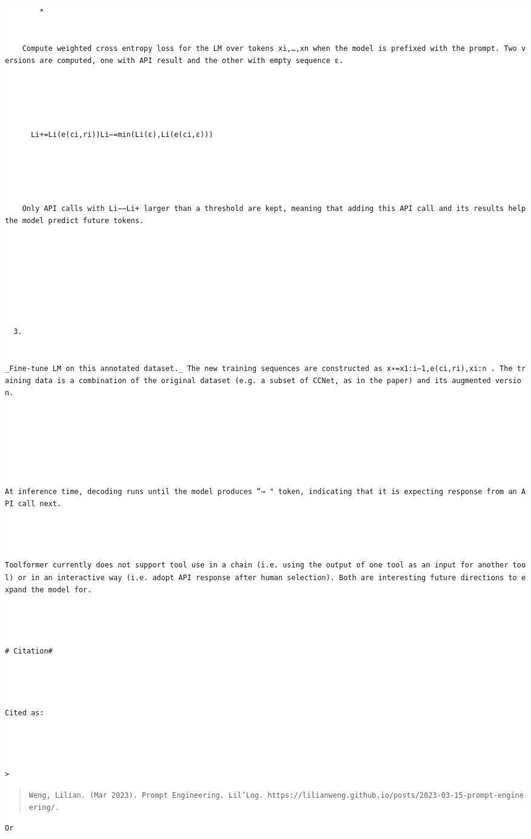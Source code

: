             *


        Compute weighted cross entropy loss for the LM over tokens xi,…,xn when the model is prefixed with the prompt. Two versions are computed, one with API result and the other with empty sequence ε.





          Li+=Li(e(ci,ri))Li−=min(Li(ε),Li(e(ci,ε)))





        Only API calls with Li−−Li+ larger than a threshold are kept, meaning that adding this API call and its results help the model predict future tokens.








      3.


    _Fine-tune LM on this annotated dataset._ The new training sequences are constructed as x∗=x1:i−1,e(ci,ri),xi:n . The training data is a combination of the original dataset (e.g. a subset of CCNet, as in the paper) and its augmented version.







    At inference time, decoding runs until the model produces “→ " token, indicating that it is expecting response from an API call next.




    Toolformer currently does not support tool use in a chain (i.e. using the output of one tool as an input for another tool) or in an interactive way (i.e. adopt API response after human selection). Both are interesting future directions to expand the model for.




    # Citation#




    Cited as:




    >

>     Weng, Lilian. (Mar 2023). Prompt Engineering. Lil’Log. https://lilianweng.github.io/posts/2023-03-15-prompt-engineering/.

    Or



